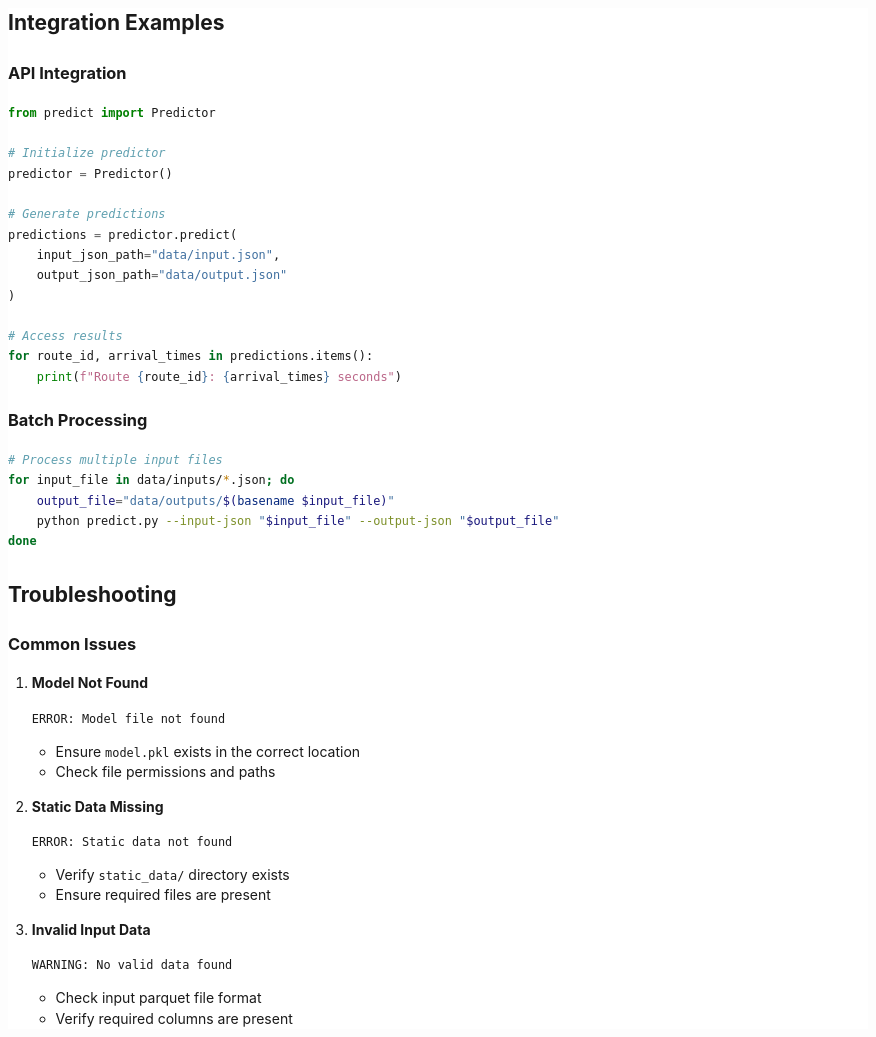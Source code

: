 ## Integration Examples

### API Integration

```python
from predict import Predictor

# Initialize predictor
predictor = Predictor()

# Generate predictions
predictions = predictor.predict(
    input_json_path="data/input.json",
    output_json_path="data/output.json"
)

# Access results
for route_id, arrival_times in predictions.items():
    print(f"Route {route_id}: {arrival_times} seconds")
```

### Batch Processing

```bash
# Process multiple input files
for input_file in data/inputs/*.json; do
    output_file="data/outputs/$(basename $input_file)"
    python predict.py --input-json "$input_file" --output-json "$output_file"
done
```

## Troubleshooting

### Common Issues

1. **Model Not Found**
   ```
   ERROR: Model file not found
   ```
   - Ensure `model.pkl` exists in the correct location
   - Check file permissions and paths

2. **Static Data Missing**
   ```
   ERROR: Static data not found
   ```
   - Verify `static_data/` directory exists
   - Ensure required files are present

3. **Invalid Input Data**
   ```
   WARNING: No valid data found
   ```
   - Check input parquet file format
   - Verify required columns are present
